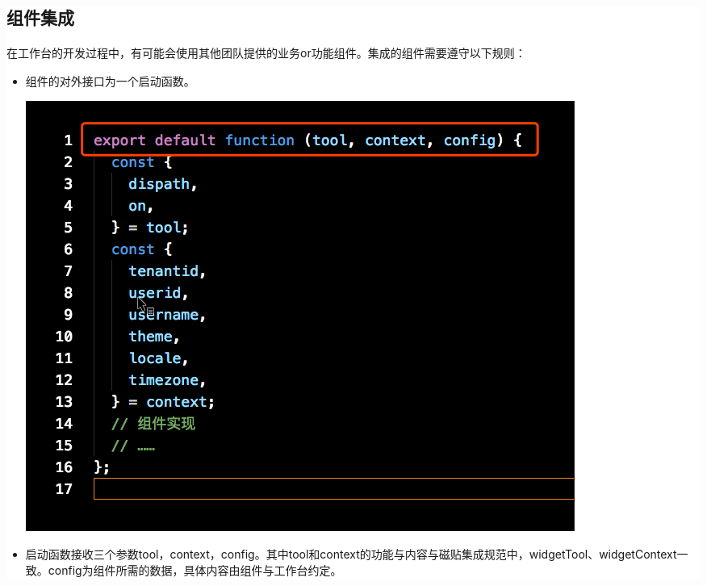 组件集成
---

在工作台的开发过程中，有可能会使用其他团队提供的业务or功能组件。集成的组件需要遵守以下规则：

- 组件的对外接口为一个启动函数。

  ![25.png](./25.png)

- 启动函数接收三个参数tool，context，config。其中tool和context的功能与内容与磁贴集成规范中，widgetTool、widgetContext一致。config为组件所需的数据，具体内容由组件与工作台约定。
